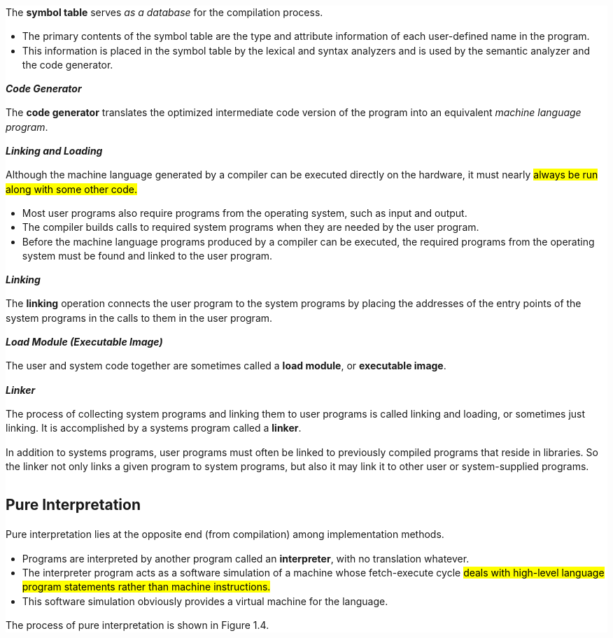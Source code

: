 The **symbol table** serves *as a database* for the compilation process.

- The primary contents of the symbol table are the type and attribute information of each user-defined name in the program.
- This information is placed in the symbol table by the lexical and syntax analyzers and is used by the semantic analyzer and the code generator.

***Code Generator***

The **code generator** translates the optimized intermediate code version of the program into an equivalent *machine language program*.

***Linking and Loading***

Although the machine language generated by a compiler can be executed directly on the hardware, it must nearly <mark>always be run along with some other code.</mark>

- Most user programs also require programs from the operating system, such as input and output.
- The compiler builds calls to required system programs when they are needed by the user program.
- Before the machine language programs produced by a compiler can be executed, the required programs from the operating system must be found and linked to the user program.

***Linking***

The **linking** operation connects the user program to the system programs by placing the addresses of the entry points of the system programs in the calls to them in the user program.

***Load Module (Executable Image)***

The user and system code together are sometimes called a **load module**, or **executable image**.

***Linker***

The process of collecting system programs and linking them to user programs is called linking and loading, or sometimes just linking. It is accomplished by a systems program called a **linker**.

In addition to systems programs, user programs must often be linked to previously compiled programs that reside in libraries. So the linker not only links a given program to system programs, but also it may link it to other user or system-supplied programs.

## Pure Interpretation

Pure interpretation lies at the opposite end (from compilation) among implementation methods.

- Programs are interpreted by another program called an **interpreter**, with no translation whatever.
- The interpreter program acts as a software simulation of a machine whose fetch-execute cycle <mark>deals with high-level language program statements rather than machine instructions.</mark>
- This software simulation obviously provides a virtual machine for the language.

The process of pure interpretation is shown in Figure 1.4.
